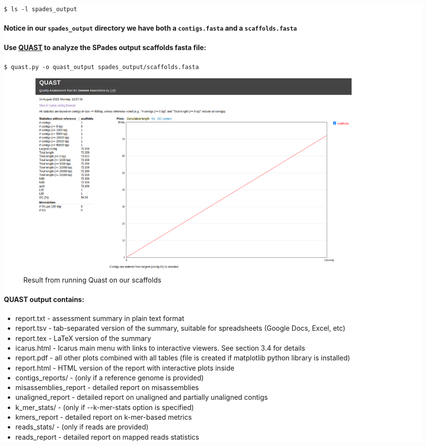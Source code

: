 `$ ls -l spades_output`  

#### Notice in our `spades_output` directory we have both a `contigs.fasta` and a `scaffolds.fasta`  


#### Use [QUAST](https://quast.sourceforge.net/) to analyze the SPades output scaffolds fasta file:
`$ quast.py -o quast_output spades_output/scaffolds.fasta`  

<figure>
    <img src="images/quast_result.png" width="700" height="400">
    <figcaption>Result from running Quast on our scaffolds</figcaption>
</figure>

#### QUAST output contains:  
   * report.txt	- assessment summary in plain text format  
   * report.tsv	- tab-separated version of the summary, suitable for spreadsheets (Google Docs, Excel, etc)  
   * report.tex	- LaTeX version of the summary  
   * icarus.html - Icarus main menu with links to interactive viewers. See section 3.4 for details  
   * report.pdf - all other plots combined with all tables (file is created if matplotlib python library is installed)  
   * report.html - HTML version of the report with interactive plots inside  
   * contigs_reports/ - (only if a reference genome is provided)
   * misassemblies_report - detailed report on misassemblies  
   * unaligned_report - detailed report on unaligned and partially unaligned contigs  
   * k_mer_stats/ - (only if --k-mer-stats option is specified)
   * kmers_report - detailed report on k-mer-based metrics  
   * reads_stats/ - (only if reads are provided)  
   * reads_report - detailed report on mapped reads statistics  
